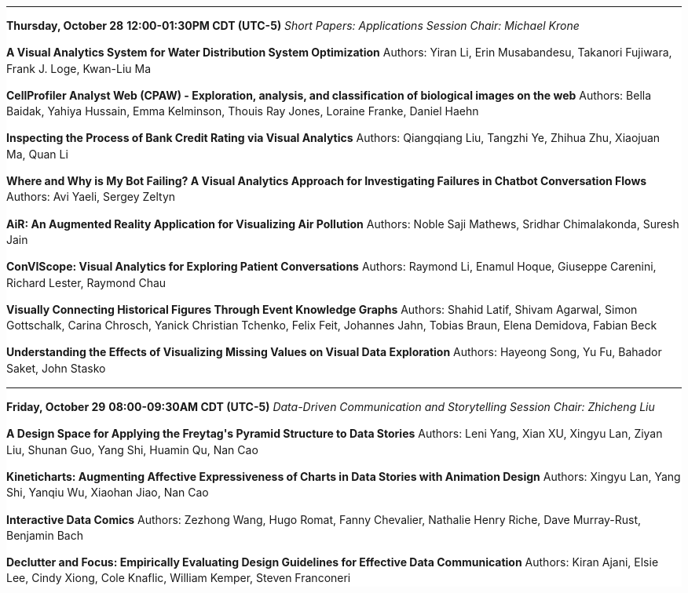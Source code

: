 
<hr/>

<a>**Thursday, October 28**</a>
**12:00-01:30PM CDT (UTC-5)**
*Short Papers: Applications*
*Session Chair: Michael Krone*

**A Visual Analytics System for Water Distribution System Optimization**
Authors: Yiran Li, Erin Musabandesu, Takanori Fujiwara, Frank J. Loge, Kwan-Liu Ma

**CellProfiler Analyst Web (CPAW) - Exploration, analysis, and classification of biological images on the web**
Authors: Bella Baidak, Yahiya Hussain, Emma Kelminson, Thouis Ray Jones, Loraine Franke, Daniel Haehn

**Inspecting the Process of Bank Credit Rating via Visual Analytics**
Authors: Qiangqiang Liu, Tangzhi Ye, Zhihua Zhu, Xiaojuan Ma, Quan Li

**Where and Why is My Bot Failing? A Visual Analytics Approach for Investigating Failures in Chatbot Conversation Flows**
Authors: Avi Yaeli, Sergey Zeltyn

**AiR: An Augmented Reality Application for Visualizing Air Pollution**
Authors: Noble Saji Mathews, Sridhar Chimalakonda, Suresh Jain

**ConVIScope: Visual Analytics for Exploring Patient Conversations**
Authors: Raymond Li, Enamul Hoque, Giuseppe Carenini, Richard Lester, Raymond Chau

**Visually Connecting Historical Figures Through Event Knowledge Graphs**
Authors: Shahid Latif, Shivam Agarwal, Simon Gottschalk, Carina Chrosch, Yanick Christian Tchenko, Felix Feit, Johannes Jahn, Tobias Braun, Elena Demidova, Fabian Beck

**Understanding the Effects of Visualizing Missing Values on Visual Data Exploration**
Authors: Hayeong Song, Yu Fu, Bahador Saket, John Stasko
<br/>


<hr/>

<a>**Friday, October 29**</a>
**08:00-09:30AM CDT (UTC-5)**
*Data-Driven Communication and Storytelling*
*Session Chair: Zhicheng Liu*

**A Design Space for Applying the Freytag's Pyramid Structure to Data Stories**
Authors: Leni Yang, Xian XU, Xingyu Lan, Ziyan Liu, Shunan Guo, Yang Shi, Huamin Qu, Nan Cao

**Kineticharts: Augmenting Affective Expressiveness of Charts in Data Stories with Animation Design**
Authors: Xingyu Lan, Yang Shi, Yanqiu Wu, Xiaohan Jiao, Nan Cao

**Interactive Data Comics**
Authors: Zezhong Wang, Hugo Romat, Fanny Chevalier, Nathalie Henry Riche, Dave Murray-Rust, Benjamin Bach

**Declutter and Focus: Empirically Evaluating Design Guidelines for Effective Data Communication**
Authors: Kiran Ajani, Elsie Lee, Cindy Xiong, Cole Knaflic, William Kemper, Steven Franconeri
